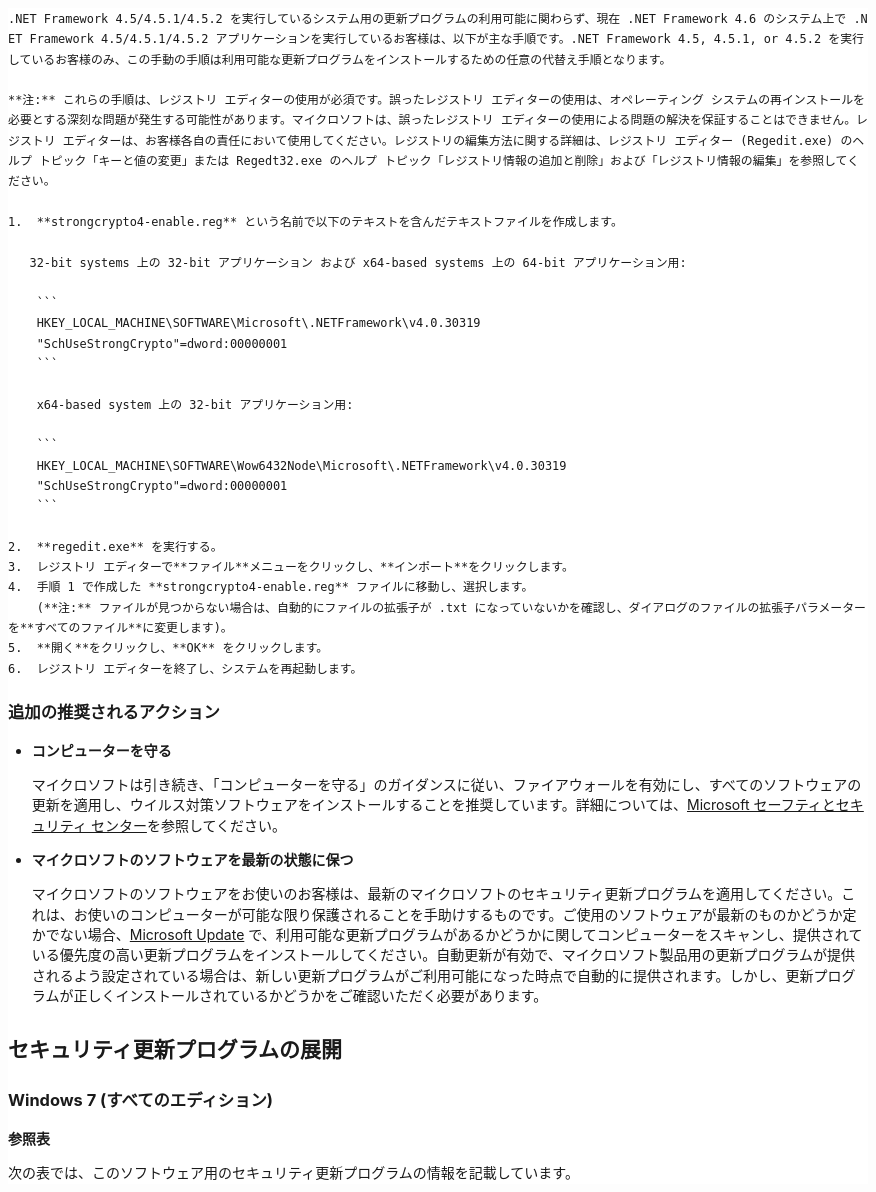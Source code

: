     .NET Framework 4.5/4.5.1/4.5.2 を実行しているシステム用の更新プログラムの利用可能に関わらず、現在 .NET Framework 4.6 のシステム上で .NET Framework 4.5/4.5.1/4.5.2 アプリケーションを実行しているお客様は、以下が主な手順です。.NET Framework 4.5, 4.5.1, or 4.5.2 を実行しているお客様のみ、この手動の手順は利用可能な更新プログラムをインストールするための任意の代替え手順となります。

    **注:** これらの手順は、レジストリ エディターの使用が必須です。誤ったレジストリ エディターの使用は、オペレーティング システムの再インストールを必要とする深刻な問題が発生する可能性があります。マイクロソフトは、誤ったレジストリ エディターの使用による問題の解決を保証することはできません。レジストリ エディターは、お客様各自の責任において使用してください。レジストリの編集方法に関する詳細は、レジストリ エディター (Regedit.exe) のヘルプ トピック「キーと値の変更」または Regedt32.exe のヘルプ トピック「レジストリ情報の追加と削除」および「レジストリ情報の編集」を参照してください。

    1.  **strongcrypto4-enable.reg** という名前で以下のテキストを含んだテキストファイルを作成します。
         
       32-bit systems 上の 32-bit アプリケーション および x64-based systems 上の 64-bit アプリケーション用:

        ```
        HKEY_LOCAL_MACHINE\SOFTWARE\Microsoft\.NETFramework\v4.0.30319
        "SchUseStrongCrypto"=dword:00000001
        ```

        x64-based system 上の 32-bit アプリケーション用:

        ```
        HKEY_LOCAL_MACHINE\SOFTWARE\Wow6432Node\Microsoft\.NETFramework\v4.0.30319
        "SchUseStrongCrypto"=dword:00000001
        ```

    2.  **regedit.exe** を実行する。
    3.  レジストリ エディターで**ファイル**メニューをクリックし、**インポート**をクリックします。
    4.  手順 1 で作成した **strongcrypto4-enable.reg** ファイルに移動し、選択します。
        (**注:** ファイルが見つからない場合は、自動的にファイルの拡張子が .txt になっていないかを確認し、ダイアログのファイルの拡張子パラメーターを**すべてのファイル**に変更します)。
    5.  **開く**をクリックし、**OK** をクリックします。
    6.  レジストリ エディターを終了し、システムを再起動します。

### 追加の推奨されるアクション

-   **コンピューターを守る**

    マイクロソフトは引き続き、「コンピューターを守る」のガイダンスに従い、ファイアウォールを有効にし、すべてのソフトウェアの更新を適用し、ウイルス対策ソフトウェアをインストールすることを推奨しています。詳細については、[Microsoft セーフティとセキュリティ センター](https://www.microsoft.com/ja-jp/security/default.aspx)を参照してください。

-   **マイクロソフトのソフトウェアを最新の状態に保つ**

    マイクロソフトのソフトウェアをお使いのお客様は、最新のマイクロソフトのセキュリティ更新プログラムを適用してください。これは、お使いのコンピューターが可能な限り保護されることを手助けするものです。ご使用のソフトウェアが最新のものかどうか定かでない場合、[Microsoft Update](https://go.microsoft.com/fwlink/?linkid=40747) で、利用可能な更新プログラムがあるかどうかに関してコンピューターをスキャンし、提供されている優先度の高い更新プログラムをインストールしてください。自動更新が有効で、マイクロソフト製品用の更新プログラムが提供されるよう設定されている場合は、新しい更新プログラムがご利用可能になった時点で自動的に提供されます。しかし、更新プログラムが正しくインストールされているかどうかをご確認いただく必要があります。

セキュリティ更新プログラムの展開
--------------------------------

<span id="sectionToggle4"></span>
### Windows 7 (すべてのエディション)

**参照表**

次の表では、このソフトウェア用のセキュリティ更新プログラムの情報を記載しています。
